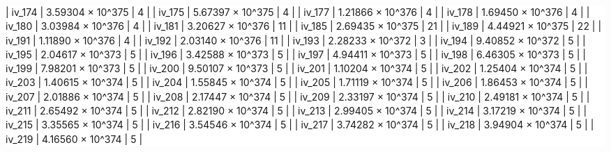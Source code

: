 | iv_174 | 3.59304 × 10^375 | 4 |
| iv_175 | 5.67397 × 10^375 | 4 |
| iv_177 | 1.21866 × 10^376 | 4 |
| iv_178 | 1.69450 × 10^376 | 4 |
| iv_180 | 3.03984 × 10^376 | 4 |
| iv_181 | 3.20627 × 10^376 | 11 |
| iv_185 | 2.69435 × 10^375 | 21 |
| iv_189 | 4.44921 × 10^375 | 22 |
| iv_191 | 1.11890 × 10^376 | 4 |
| iv_192 | 2.03140 × 10^376 | 11 |
| iv_193 | 2.28233 × 10^372 | 3 |
| iv_194 | 9.40852 × 10^372 | 5 |
| iv_195 | 2.04617 × 10^373 | 5 |
| iv_196 | 3.42588 × 10^373 | 5 |
| iv_197 | 4.94411 × 10^373 | 5 |
| iv_198 | 6.46305 × 10^373 | 5 |
| iv_199 | 7.98201 × 10^373 | 5 |
| iv_200 | 9.50107 × 10^373 | 5 |
| iv_201 | 1.10204 × 10^374 | 5 |
| iv_202 | 1.25404 × 10^374 | 5 |
| iv_203 | 1.40615 × 10^374 | 5 |
| iv_204 | 1.55845 × 10^374 | 5 |
| iv_205 | 1.71119 × 10^374 | 5 |
| iv_206 | 1.86453 × 10^374 | 5 |
| iv_207 | 2.01886 × 10^374 | 5 |
| iv_208 | 2.17447 × 10^374 | 5 |
| iv_209 | 2.33197 × 10^374 | 5 |
| iv_210 | 2.49181 × 10^374 | 5 |
| iv_211 | 2.65492 × 10^374 | 5 |
| iv_212 | 2.82190 × 10^374 | 5 |
| iv_213 | 2.99405 × 10^374 | 5 |
| iv_214 | 3.17219 × 10^374 | 5 |
| iv_215 | 3.35565 × 10^374 | 5 |
| iv_216 | 3.54546 × 10^374 | 5 |
| iv_217 | 3.74282 × 10^374 | 5 |
| iv_218 | 3.94904 × 10^374 | 5 |
| iv_219 | 4.16560 × 10^374 | 5 |